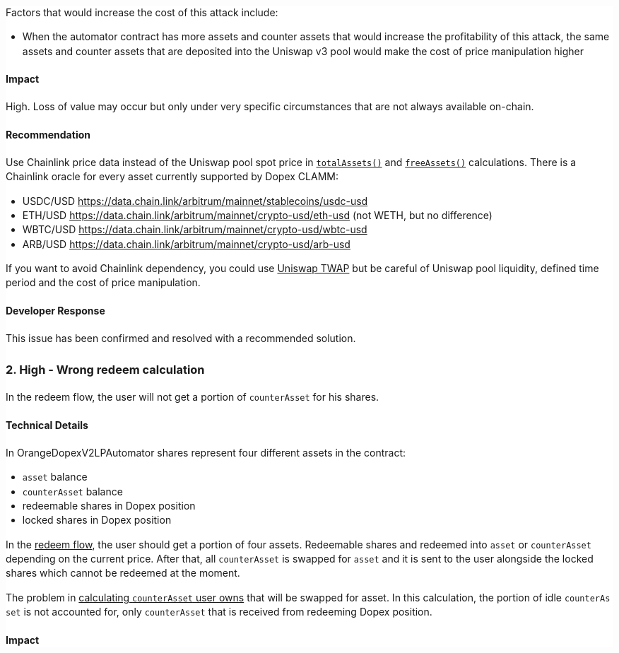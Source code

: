 Factors that would increase the cost of this attack include:
- When the automator contract has more assets and counter assets that would increase the profitability of this attack, the same assets and counter assets that are deposited into the Uniswap v3 pool would make the cost of price manipulation higher

#### Impact

High. Loss of value may occur but only under very specific circumstances that are not always available on-chain.

#### Recommendation

Use Chainlink price data instead of the Uniswap pool spot price in [`totalAssets()`](https://github.com/orange-finance/dopex-v2-automator/blob/eee5932015036fa44593edf611a30bb99a52c883/contracts/OrangeDopexV2LPAutomator.sol#L229) and [`freeAssets()`](https://github.com/orange-finance/dopex-v2-automator/blob/eee5932015036fa44593edf611a30bb99a52c883/contracts/OrangeDopexV2LPAutomator.sol#L279) calculations. There is a Chainlink oracle for every asset currently supported by Dopex CLAMM:
- USDC/USD https://data.chain.link/arbitrum/mainnet/stablecoins/usdc-usd
- ETH/USD https://data.chain.link/arbitrum/mainnet/crypto-usd/eth-usd (not WETH, but no difference)
- WBTC/USD https://data.chain.link/arbitrum/mainnet/crypto-usd/wbtc-usd
- ARB/USD https://data.chain.link/arbitrum/mainnet/crypto-usd/arb-usd

If you want to avoid Chainlink dependency, you could use [Uniswap TWAP](https://blog.uniswap.org/uniswap-v3-oracles) but be careful of Uniswap pool liquidity, defined time period and the cost of price manipulation.

#### Developer Response
This issue has been confirmed and resolved with a recommended solution.


### 2. High - Wrong redeem calculation

In the redeem flow, the user will not get a portion of `counterAsset` for his shares.

#### Technical Details

In OrangeDopexV2LPAutomator shares represent four different assets in the contract:
- `asset` balance
- `counterAsset` balance
- redeemable shares in Dopex position
- locked shares in Dopex position

In the [redeem flow](https://github.com/orange-finance/dopex-v2-automator/blob/eee5932015036fa44593edf611a30bb99a52c883/contracts/OrangeDopexV2LPAutomator.sol#L417), the user should get a portion of four assets. Redeemable shares and redeemed into `asset` or `counterAsset` depending on the current price. After that, all `counterAsset` is swapped for `asset` and it is sent to the user alongside the locked shares which cannot be redeemed at the moment.

The problem in [calculating `counterAsset` user owns](https://github.com/orange-finance/dopex-v2-automator/blob/eee5932015036fa44593edf611a30bb99a52c883/contracts/OrangeDopexV2LPAutomator.sol#L472)  that will be swapped for asset. In this calculation, the portion of idle `counterAsset` is not accounted for, only `counterAsset` that is received from redeeming Dopex position.

#### Impact
